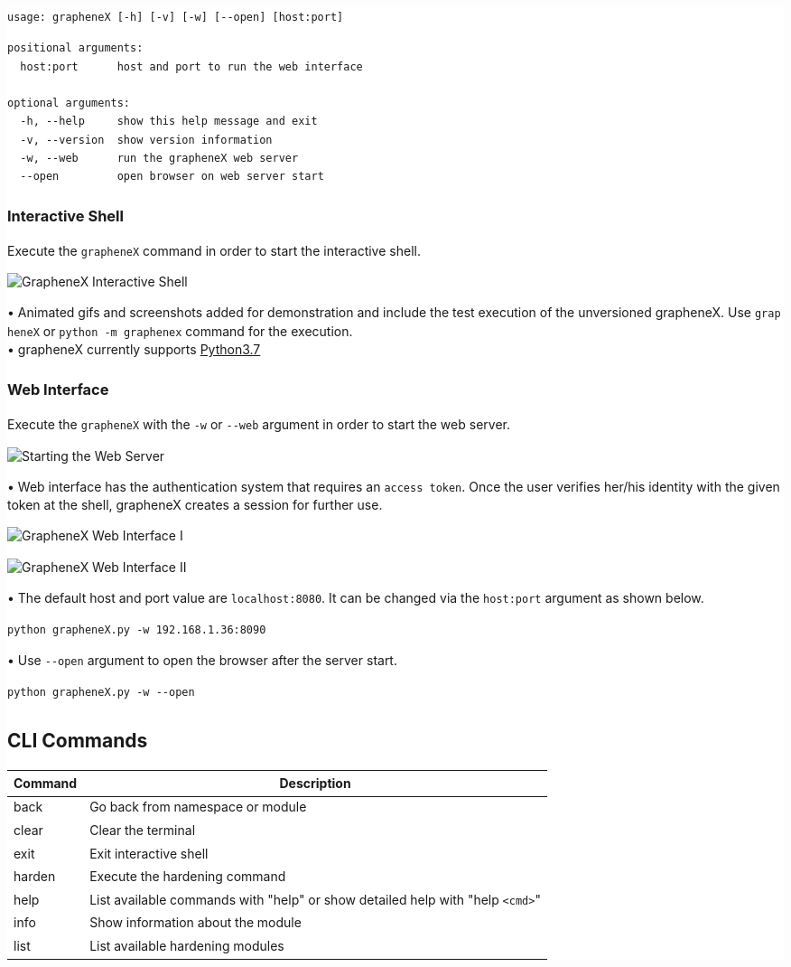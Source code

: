 ```
usage: grapheneX [-h] [-v] [-w] [--open] [host:port]
```
```
positional arguments:
  host:port      host and port to run the web interface

optional arguments:
  -h, --help     show this help message and exit
  -v, --version  show version information
  -w, --web      run the grapheneX web server
  --open         open browser on web server start
```

### Interactive Shell

Execute the `grapheneX` command in order to start the interactive shell.

![GrapheneX Interactive Shell](https://user-images.githubusercontent.com/24392180/61892273-16e7af80-af14-11e9-91d8-8c7682439f06.gif)

• Animated gifs and screenshots added for demonstration and include the test execution of the unversioned grapheneX. Use `grapheneX` or `python -m graphenex` command for the execution.   
• grapheneX currently supports [Python3.7](https://www.python.org/)

### Web Interface

Execute the `grapheneX` with the `-w` or `--web` argument in order to start the web server. 

![Starting the Web Server](https://user-images.githubusercontent.com/24392180/61898426-f292cf80-af21-11e9-9edc-21f0351bbf5b.gif)

• Web interface has the authentication system that requires an `access token`. Once the user verifies her/his identity with the given token at the shell, grapheneX creates a session for further use.

![GrapheneX Web Interface I](https://user-images.githubusercontent.com/24392180/61898886-fd019900-af22-11e9-9d1e-e2a58bee6651.gif)

![GrapheneX Web Interface II](https://user-images.githubusercontent.com/24392180/60525198-9bb92200-9cf6-11e9-80c6-9b69b5d10c81.gif)


• The default host and port value are `localhost:8080`. It can be changed via the `host:port` argument as shown below.

```
python grapheneX.py -w 192.168.1.36:8090
```

• Use `--open` argument to open the browser after the server start. 

```
python grapheneX.py -w --open
```

## CLI Commands

| Command 	| Description                                                                 	 |
|---------	|------------------------------------------------------------------------------ |
| back    	| Go back from namespace or module                                            	 |
| clear   	| Clear the terminal                                                          	 |
| exit    	| Exit interactive shell                                                      	 |
| harden  	| Execute the hardening command                                               	 |
| help    	| List available commands with "help" or show detailed help with "help `<cmd>`" |
| info    	| Show information about the module                                           	 |
| list    	| List available hardening modules                                            	 |